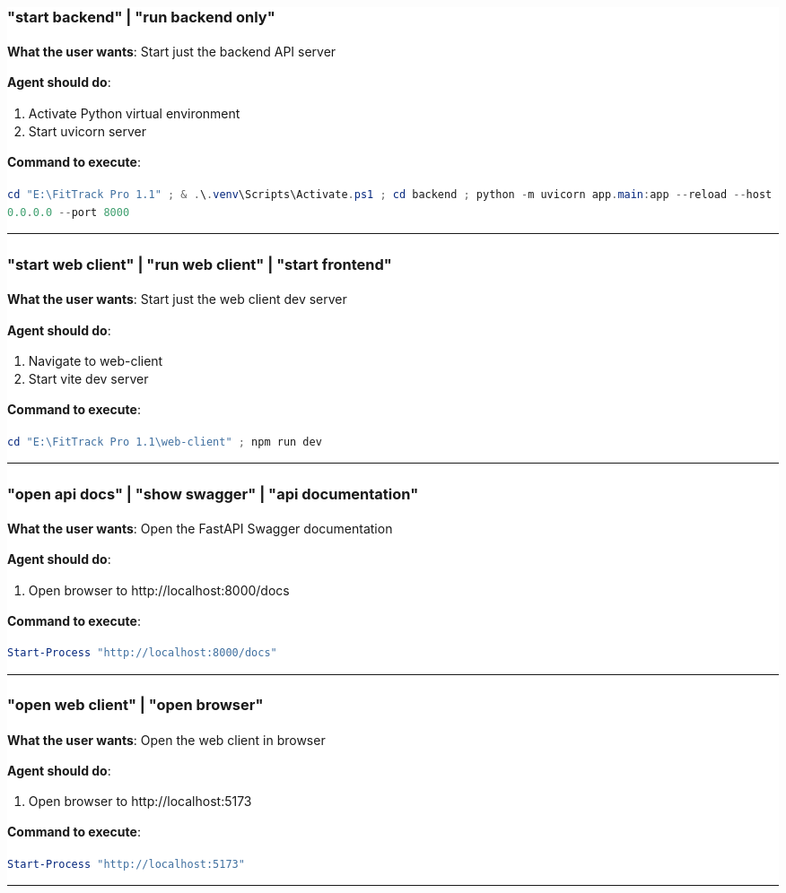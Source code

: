 
### "start backend" | "run backend only"

**What the user wants**: Start just the backend API server

**Agent should do**:
1. Activate Python virtual environment
2. Start uvicorn server

**Command to execute**:
```powershell
cd "E:\FitTrack Pro 1.1" ; & .\.venv\Scripts\Activate.ps1 ; cd backend ; python -m uvicorn app.main:app --reload --host 0.0.0.0 --port 8000
```

---

### "start web client" | "run web client" | "start frontend"

**What the user wants**: Start just the web client dev server

**Agent should do**:
1. Navigate to web-client
2. Start vite dev server

**Command to execute**:
```powershell
cd "E:\FitTrack Pro 1.1\web-client" ; npm run dev
```

---

### "open api docs" | "show swagger" | "api documentation"

**What the user wants**: Open the FastAPI Swagger documentation

**Agent should do**:
1. Open browser to http://localhost:8000/docs

**Command to execute**:
```powershell
Start-Process "http://localhost:8000/docs"
```

---

### "open web client" | "open browser"

**What the user wants**: Open the web client in browser

**Agent should do**:
1. Open browser to http://localhost:5173

**Command to execute**:
```powershell
Start-Process "http://localhost:5173"
```

---